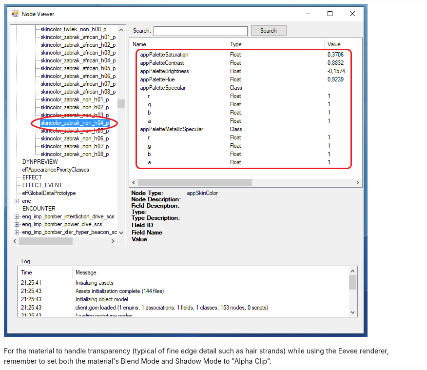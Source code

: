 ![](images/extracting/gr2-addon/gr2_addon_guide_190.png)

For the material to handle transparency (typical of fine edge detail such as hair strands) while using the Eevee renderer, remember to set both the material's Blend Mode and Shadow Mode to "Alpha Clip". 
